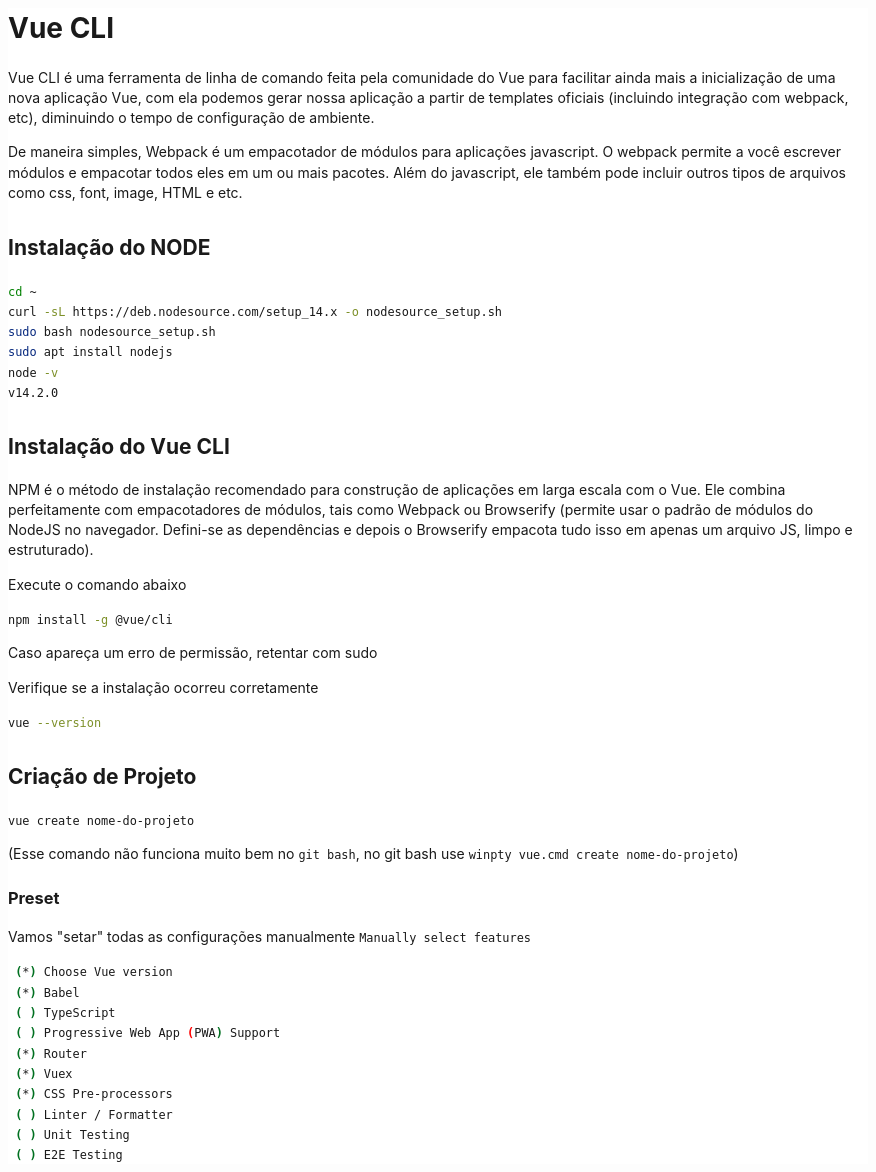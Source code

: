 # Vue CLI

Vue CLI é uma ferramenta de linha de comando feita pela comunidade do Vue para facilitar ainda mais a inicialização de uma nova aplicação Vue, com ela podemos gerar nossa aplicação a partir de templates oficiais (incluindo integração com webpack, etc), diminuindo o tempo de configuração de ambiente.

De maneira simples, Webpack é um empacotador de módulos para aplicações javascript. O webpack permite a você escrever módulos e empacotar todos eles em um ou mais pacotes. Além do javascript, ele também pode incluir outros tipos de arquivos como css, font, image, HTML e etc.

## Instalação do NODE

````sh
cd ~
curl -sL https://deb.nodesource.com/setup_14.x -o nodesource_setup.sh
sudo bash nodesource_setup.sh
sudo apt install nodejs
node -v
v14.2.0
````

## Instalação do Vue CLI

NPM é o método de instalação recomendado para construção de aplicações em larga escala com o Vue. Ele combina perfeitamente com empacotadores de módulos, tais como Webpack ou Browserify (permite usar o padrão de módulos do NodeJS no navegador. Defini-se as dependências e depois o Browserify empacota tudo isso em apenas um arquivo JS, limpo e estruturado).

Execute o comando abaixo
````sh
npm install -g @vue/cli
````
Caso apareça um erro de permissão, retentar com sudo

Verifique se a instalação ocorreu corretamente
````sh
vue --version
````

## Criação de Projeto

````sh
vue create nome-do-projeto
````
(Esse comando não funciona muito bem no ``git bash``, no git bash use ``winpty vue.cmd create nome-do-projeto``)

### Preset

Vamos "setar" todas as configurações manualmente ``Manually select features``
````sh
 (*) Choose Vue version
 (*) Babel
 ( ) TypeScript
 ( ) Progressive Web App (PWA) Support
 (*) Router
 (*) Vuex
 (*) CSS Pre-processors
 ( ) Linter / Formatter
 ( ) Unit Testing
 ( ) E2E Testing
````
